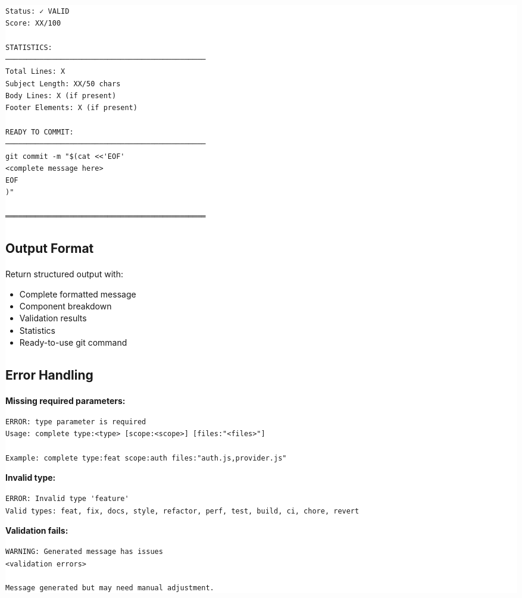 ```
Status: ✓ VALID
Score: XX/100

STATISTICS:
───────────────────────────────────────────────
Total Lines: X
Subject Length: XX/50 chars
Body Lines: X (if present)
Footer Elements: X (if present)

READY TO COMMIT:
───────────────────────────────────────────────
git commit -m "$(cat <<'EOF'
<complete message here>
EOF
)"

═══════════════════════════════════════════════
```

## Output Format

Return structured output with:
- Complete formatted message
- Component breakdown
- Validation results
- Statistics
- Ready-to-use git command

## Error Handling

**Missing required parameters:**
```
ERROR: type parameter is required
Usage: complete type:<type> [scope:<scope>] [files:"<files>"]

Example: complete type:feat scope:auth files:"auth.js,provider.js"
```

**Invalid type:**
```
ERROR: Invalid type 'feature'
Valid types: feat, fix, docs, style, refactor, perf, test, build, ci, chore, revert
```

**Validation fails:**
```
WARNING: Generated message has issues
<validation errors>

Message generated but may need manual adjustment.
```
